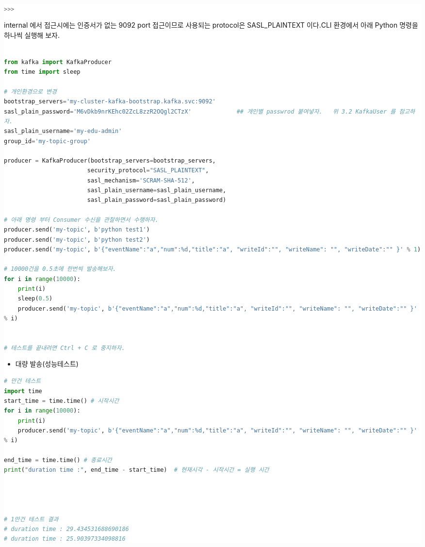 ```sh
>>>

```



internal 에서 접근시에는 인증서가 없는  9092 port 접근이므로 사용되는 protocol은 SASL_PLAINTEXT 이다.CLI 환경에서 아래  Python 명령을 하나씩 실행해 보자.

```python

from kafka import KafkaProducer
from time import sleep

# 개인환경으로 변경
bootstrap_servers='my-cluster-kafka-bootstrap.kafka.svc:9092'
sasl_plain_password='M6vDkb9nrKEhc02ZcL8zzR2OQgl2CTzX'             ## 개인별 passwrod 붙여넣자.   위 3.2 KafkaUser 를 참고하자. 
sasl_plain_username='my-edu-admin'
group_id='my-topic-group'

producer = KafkaProducer(bootstrap_servers=bootstrap_servers,
                        security_protocol="SASL_PLAINTEXT",
                        sasl_mechanism='SCRAM-SHA-512',
                        sasl_plain_username=sasl_plain_username,
                        sasl_plain_password=sasl_plain_password)

# 아래 명령 부터 Consumer 수신을 관찰하면서 수행하자.
producer.send('my-topic', b'python test1')
producer.send('my-topic', b'python test2')
producer.send('my-topic', b'{"eventName":"a","num":%d,"title":"a", "writeId":"", "writeName": "", "writeDate":"" }' % 1)

# 10000건을 0.5초에 한번씩 발송해보자.
for i in range(10000):
    print(i)
    sleep(0.5)
    producer.send('my-topic', b'{"eventName":"a","num":%d,"title":"a", "writeId":"", "writeName": "", "writeDate":"" }' % i)

    
# 테스트를 끝내려면 Ctrl + C 로 중지하자.
```



- 대량 발송(성능테스트)

```python
# 만건 테스트
import time
start_time = time.time() # 시작시간
for i in range(10000):
    print(i)
    producer.send('my-topic', b'{"eventName":"a","num":%d,"title":"a", "writeId":"", "writeName": "", "writeDate":"" }' % i)

end_time = time.time() # 종료시간
print("duration time :", end_time - start_time)  # 현재시각 - 시작시간 = 실행 시간




# 1만건 테스트 결과
# duration time : 29.434531688690186
# duration time : 25.90397334098816

```